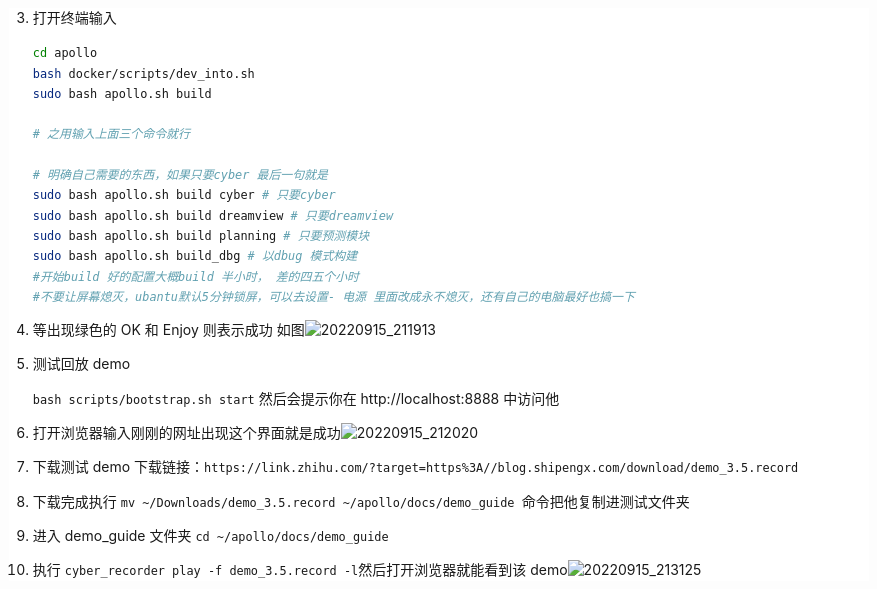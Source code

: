 3. 打开终端输入

   ```bash
   cd apollo
   bash docker/scripts/dev_into.sh
   sudo bash apollo.sh build
   
   # 之用输入上面三个命令就行
   
   # 明确自己需要的东西，如果只要cyber 最后一句就是 
   sudo bash apollo.sh build cyber # 只要cyber
   sudo bash apollo.sh build dreamview # 只要dreamview
   sudo bash apollo.sh build planning # 只要预测模块
   sudo bash apollo.sh build_dbg # 以dbug 模式构建
   #开始build 好的配置大概build 半小时， 差的四五个小时
   #不要让屏幕熄灭，ubantu默认5分钟锁屏，可以去设置- 电源 里面改成永不熄灭，还有自己的电脑最好也搞一下
   ```

4. 等出现绿色的 OK 和 Enjoy 则表示成功 如图![20220915_211913](https://cdn.jsdelivr.net/gh/yuri2078/images/apollo//20220915_211913.png)

5. 测试回放 demo

   `bash scripts/bootstrap.sh start` 然后会提示你在 http://localhost:8888 中访问他

6. 打开浏览器输入刚刚的网址出现这个界面就是成功![20220915_212020](https://cdn.jsdelivr.net/gh/yuri2078/images/apollo//20220915_212020.png)

7. 下载测试 demo 下载链接：`https://link.zhihu.com/?target=https%3A//blog.shipengx.com/download/demo_3.5.record`

8. 下载完成执行 `mv ~/Downloads/demo_3.5.record ~/apollo/docs/demo_guide `命令把他复制进测试文件夹

9. 进入 demo_guide 文件夹 `cd ~/apollo/docs/demo_guide`

10. 执行 `cyber_recorder play -f demo_3.5.record -l`然后打开浏览器就能看到该 demo![20220915_213125](https://cdn.jsdelivr.net/gh/yuri2078/images/apollo//20220915_213125.png)
